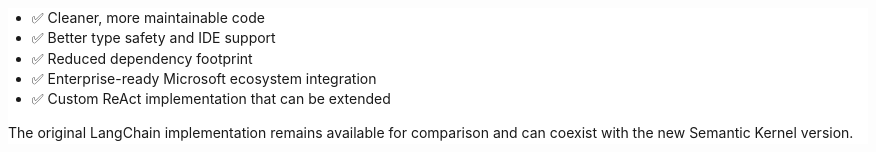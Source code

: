 - ✅ Cleaner, more maintainable code
- ✅ Better type safety and IDE support  
- ✅ Reduced dependency footprint
- ✅ Enterprise-ready Microsoft ecosystem integration
- ✅ Custom ReAct implementation that can be extended

The original LangChain implementation remains available for comparison and can coexist with the new Semantic Kernel version.